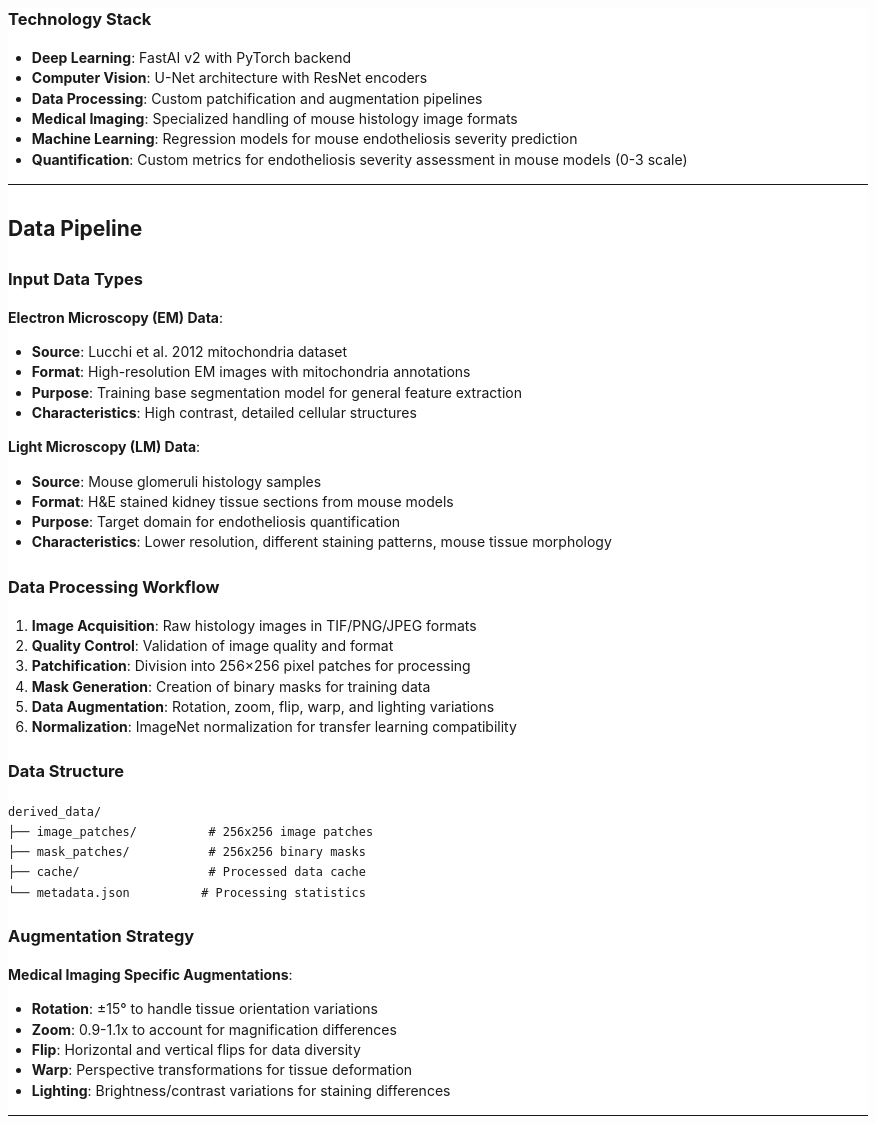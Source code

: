 ### Technology Stack

- **Deep Learning**: FastAI v2 with PyTorch backend
- **Computer Vision**: U-Net architecture with ResNet encoders
- **Data Processing**: Custom patchification and augmentation pipelines
- **Medical Imaging**: Specialized handling of mouse histology image formats
- **Machine Learning**: Regression models for mouse endotheliosis severity prediction
- **Quantification**: Custom metrics for endotheliosis severity assessment in mouse models (0-3 scale)

---

## Data Pipeline

### Input Data Types

**Electron Microscopy (EM) Data**:
- **Source**: Lucchi et al. 2012 mitochondria dataset
- **Format**: High-resolution EM images with mitochondria annotations
- **Purpose**: Training base segmentation model for general feature extraction
- **Characteristics**: High contrast, detailed cellular structures

**Light Microscopy (LM) Data**:
- **Source**: Mouse glomeruli histology samples
- **Format**: H&E stained kidney tissue sections from mouse models
- **Purpose**: Target domain for endotheliosis quantification
- **Characteristics**: Lower resolution, different staining patterns, mouse tissue morphology

### Data Processing Workflow

1. **Image Acquisition**: Raw histology images in TIF/PNG/JPEG formats
2. **Quality Control**: Validation of image quality and format
3. **Patchification**: Division into 256×256 pixel patches for processing
4. **Mask Generation**: Creation of binary masks for training data
5. **Data Augmentation**: Rotation, zoom, flip, warp, and lighting variations
6. **Normalization**: ImageNet normalization for transfer learning compatibility

### Data Structure

```
derived_data/
├── image_patches/          # 256x256 image patches
├── mask_patches/           # 256x256 binary masks
├── cache/                  # Processed data cache
└── metadata.json          # Processing statistics
```

### Augmentation Strategy

**Medical Imaging Specific Augmentations**:
- **Rotation**: ±15° to handle tissue orientation variations
- **Zoom**: 0.9-1.1x to account for magnification differences
- **Flip**: Horizontal and vertical flips for data diversity
- **Warp**: Perspective transformations for tissue deformation
- **Lighting**: Brightness/contrast variations for staining differences

---